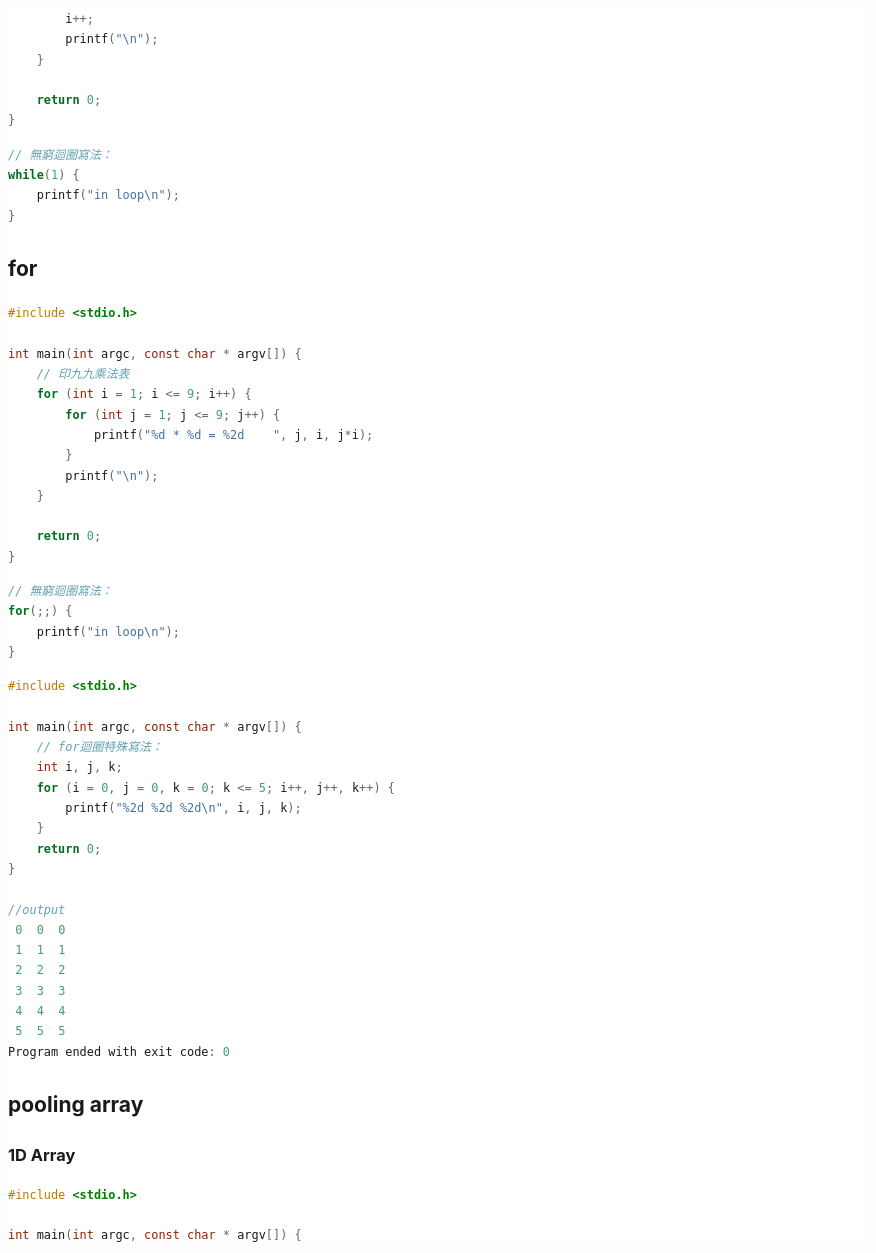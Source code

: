 ```c
        i++;
        printf("\n");
    }
    
    return 0;
}    
```
```c
// 無窮迴圈寫法：
while(1) {
    printf("in loop\n");
}
```
## for
```c
#include <stdio.h>

int main(int argc, const char * argv[]) {
    // 印九九乘法表
    for (int i = 1; i <= 9; i++) {
        for (int j = 1; j <= 9; j++) {
            printf("%d * %d = %2d    ", j, i, j*i);
        }
        printf("\n");
    }

    return 0;
}    
```
```c
// 無窮迴圈寫法：
for(;;) {
    printf("in loop\n");
}
```
```c
#include <stdio.h>

int main(int argc, const char * argv[]) {
    // for迴圈特殊寫法：
    int i, j, k;
    for (i = 0, j = 0, k = 0; k <= 5; i++, j++, k++) {
        printf("%2d %2d %2d\n", i, j, k);
    }
    return 0;
}
                                    
//output
 0  0  0
 1  1  1
 2  2  2
 3  3  3
 4  4  4
 5  5  5
Program ended with exit code: 0
```
## pooling array
### 1D Array
```c
#include <stdio.h>

int main(int argc, const char * argv[]) {
```
